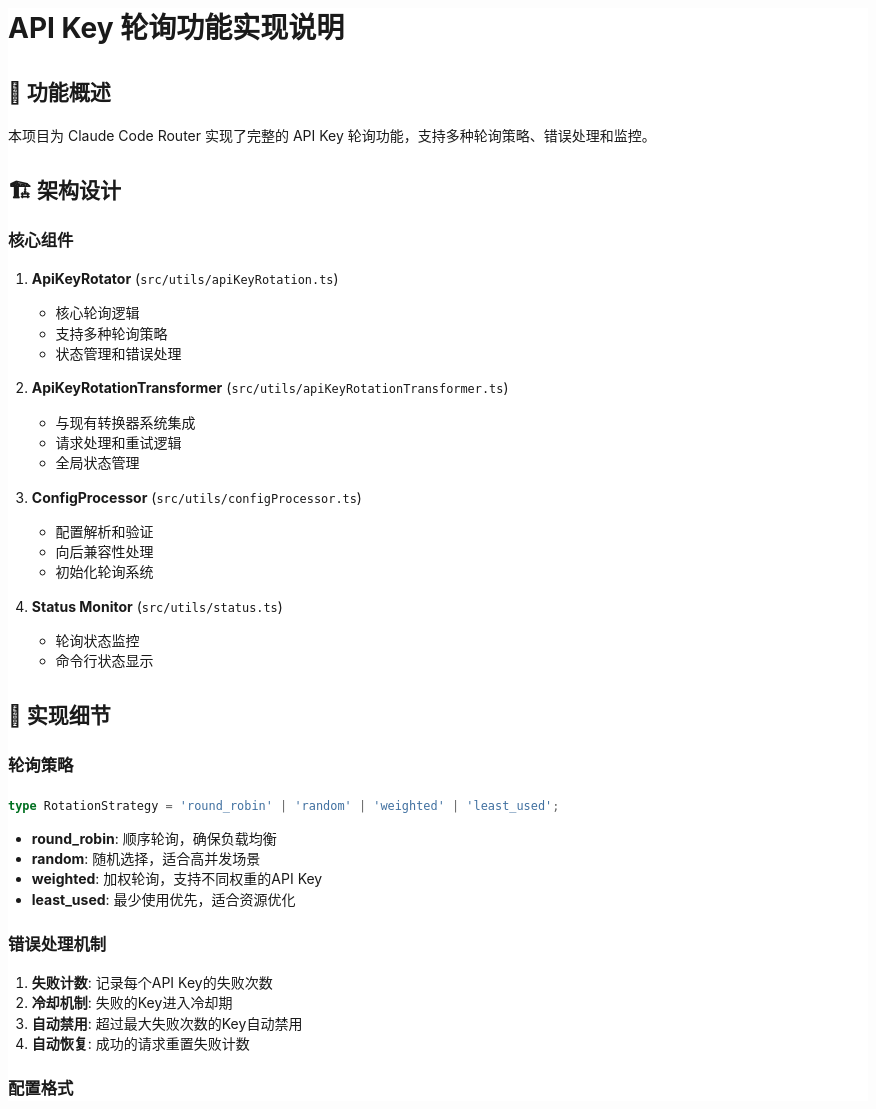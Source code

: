 # API Key 轮询功能实现说明

## 🎯 功能概述

本项目为 Claude Code Router 实现了完整的 API Key 轮询功能，支持多种轮询策略、错误处理和监控。

## 🏗️ 架构设计

### 核心组件

1. **ApiKeyRotator** (`src/utils/apiKeyRotation.ts`)
   - 核心轮询逻辑
   - 支持多种轮询策略
   - 状态管理和错误处理

2. **ApiKeyRotationTransformer** (`src/utils/apiKeyRotationTransformer.ts`)
   - 与现有转换器系统集成
   - 请求处理和重试逻辑
   - 全局状态管理

3. **ConfigProcessor** (`src/utils/configProcessor.ts`)
   - 配置解析和验证
   - 向后兼容性处理
   - 初始化轮询系统

4. **Status Monitor** (`src/utils/status.ts`)
   - 轮询状态监控
   - 命令行状态显示

## 🔧 实现细节

### 轮询策略

```typescript
type RotationStrategy = 'round_robin' | 'random' | 'weighted' | 'least_used';
```

- **round_robin**: 顺序轮询，确保负载均衡
- **random**: 随机选择，适合高并发场景
- **weighted**: 加权轮询，支持不同权重的API Key
- **least_used**: 最少使用优先，适合资源优化

### 错误处理机制

1. **失败计数**: 记录每个API Key的失败次数
2. **冷却机制**: 失败的Key进入冷却期
3. **自动禁用**: 超过最大失败次数的Key自动禁用
4. **自动恢复**: 成功的请求重置失败计数

### 配置格式
